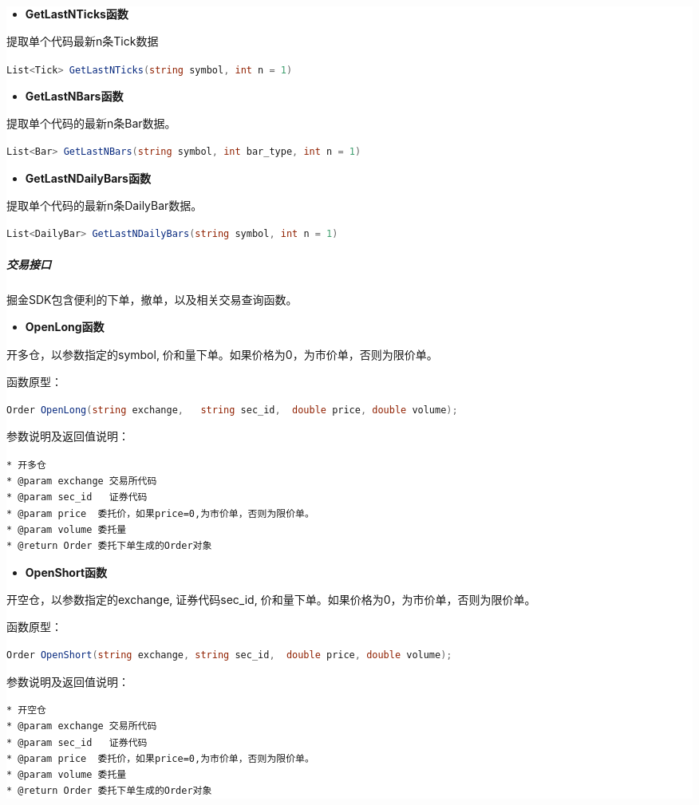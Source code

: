 - **GetLastNTicks函数**

提取单个代码最新n条Tick数据

```c#
List<Tick> GetLastNTicks(string symbol, int n = 1)
```

- **GetLastNBars函数**

提取单个代码的最新n条Bar数据。

```c#
List<Bar> GetLastNBars(string symbol, int bar_type, int n = 1)
```

- **GetLastNDailyBars函数**

提取单个代码的最新n条DailyBar数据。

```C#
List<DailyBar> GetLastNDailyBars(string symbol, int n = 1)
```

##### 交易接口

掘金SDK包含便利的下单，撤单，以及相关交易查询函数。

- **OpenLong函数**

开多仓，以参数指定的symbol, 价和量下单。如果价格为0，为市价单，否则为限价单。

函数原型：
```c#
Order OpenLong(string exchange,   string sec_id,  double price, double volume);
```

参数说明及返回值说明：
```
* 开多仓
* @param exchange 交易所代码
* @param sec_id   证券代码
* @param price  委托价，如果price=0,为市价单，否则为限价单。
* @param volume 委托量
* @return Order 委托下单生成的Order对象
```


- **OpenShort函数**

开空仓，以参数指定的exchange, 证券代码sec_id,  价和量下单。如果价格为0，为市价单，否则为限价单。

函数原型：
```c#
Order OpenShort(string exchange, string sec_id,  double price, double volume);
```

参数说明及返回值说明：
```
* 开空仓
* @param exchange 交易所代码
* @param sec_id   证券代码
* @param price  委托价，如果price=0,为市价单，否则为限价单。
* @param volume 委托量
* @return Order 委托下单生成的Order对象
```
